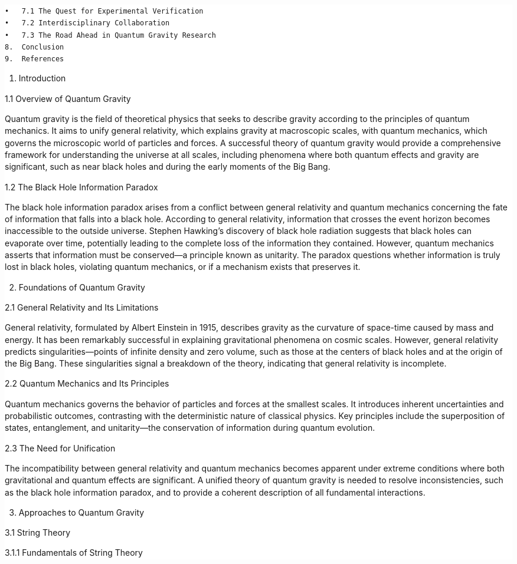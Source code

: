	•	7.1 The Quest for Experimental Verification
	•	7.2 Interdisciplinary Collaboration
	•	7.3 The Road Ahead in Quantum Gravity Research
	8.	Conclusion
	9.	References

1. Introduction

1.1 Overview of Quantum Gravity

Quantum gravity is the field of theoretical physics that seeks to describe gravity according to the principles of quantum mechanics. It aims to unify general relativity, which explains gravity at macroscopic scales, with quantum mechanics, which governs the microscopic world of particles and forces. A successful theory of quantum gravity would provide a comprehensive framework for understanding the universe at all scales, including phenomena where both quantum effects and gravity are significant, such as near black holes and during the early moments of the Big Bang.

1.2 The Black Hole Information Paradox

The black hole information paradox arises from a conflict between general relativity and quantum mechanics concerning the fate of information that falls into a black hole. According to general relativity, information that crosses the event horizon becomes inaccessible to the outside universe. Stephen Hawking’s discovery of black hole radiation suggests that black holes can evaporate over time, potentially leading to the complete loss of the information they contained. However, quantum mechanics asserts that information must be conserved—a principle known as unitarity. The paradox questions whether information is truly lost in black holes, violating quantum mechanics, or if a mechanism exists that preserves it.

2. Foundations of Quantum Gravity

2.1 General Relativity and Its Limitations

General relativity, formulated by Albert Einstein in 1915, describes gravity as the curvature of space-time caused by mass and energy. It has been remarkably successful in explaining gravitational phenomena on cosmic scales. However, general relativity predicts singularities—points of infinite density and zero volume, such as those at the centers of black holes and at the origin of the Big Bang. These singularities signal a breakdown of the theory, indicating that general relativity is incomplete.

2.2 Quantum Mechanics and Its Principles

Quantum mechanics governs the behavior of particles and forces at the smallest scales. It introduces inherent uncertainties and probabilistic outcomes, contrasting with the deterministic nature of classical physics. Key principles include the superposition of states, entanglement, and unitarity—the conservation of information during quantum evolution.

2.3 The Need for Unification

The incompatibility between general relativity and quantum mechanics becomes apparent under extreme conditions where both gravitational and quantum effects are significant. A unified theory of quantum gravity is needed to resolve inconsistencies, such as the black hole information paradox, and to provide a coherent description of all fundamental interactions.

3. Approaches to Quantum Gravity

3.1 String Theory

3.1.1 Fundamentals of String Theory
